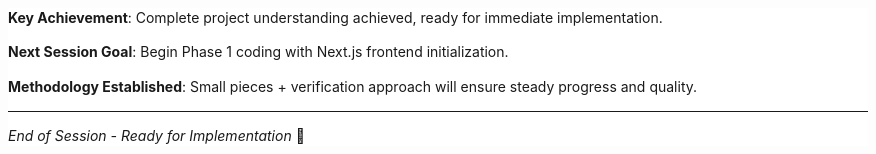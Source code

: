 **Key Achievement**: Complete project understanding achieved, ready for immediate implementation.

**Next Session Goal**: Begin Phase 1 coding with Next.js frontend initialization.

**Methodology Established**: Small pieces + verification approach will ensure steady progress and quality.

---

_End of Session - Ready for Implementation_ 🚀
